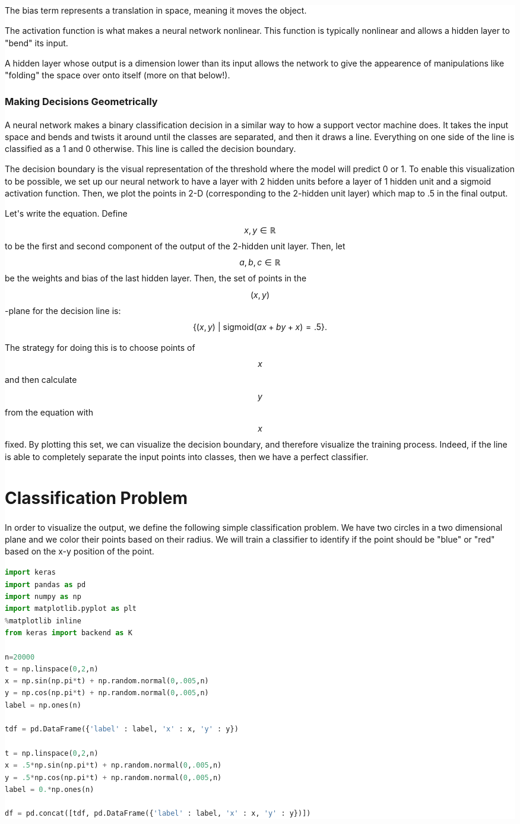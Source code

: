 The bias term represents a translation in space, meaning it moves the object. 

The activation function is what makes a neural network nonlinear. This function is typically nonlinear and allows a hidden layer to "bend" its input.

A hidden layer whose output is a dimension lower than its input allows the network to give the appearence of manipulations like "folding" the space over onto itself (more on that below!).

### Making Decisions Geometrically

A neural network makes a binary classification decision in a similar way to how a support vector machine does. It takes the input space and bends and twists it around until the classes are separated, and then it draws a line. Everything on one side of the line is classified as a 1 and 0 otherwise. This line is called the decision boundary.

The decision boundary is the visual representation of the threshold where the model will predict 0 or 1. To enable this visualization to be possible, we set up our neural network to have a layer with 2 hidden units before a layer of 1 hidden unit and a sigmoid activation function. Then, we plot the points in 2-D (corresponding to the 2-hidden unit layer) which map to .5 in the final output. 

Let's write the equation. Define $$x,y\in\mathbb{R}$$ to be the first and second component of the output of the 2-hidden unit layer. Then, let $$a,b,c\in\mathbb{R}$$ be the weights and bias of the last hidden layer. Then, the set of points in the $$(x,y)$$-plane for the decision line is:
    $$\{ (x,y)\ | \ \text{sigmoid}(ax+by+x)=.5   \}.$$
    
The strategy for doing this is to choose points of $$x$$ and then calculate $$y$$ from the equation with $$x$$ fixed. By plotting this set, we can visualize the decision boundary, and therefore visualize the training process. Indeed, if the line is able to completely separate the input points into classes, then we have a perfect classifier.


# Classification Problem

In order to visualize the output, we define the following simple classification problem. We have two circles in a two dimensional plane and we color their points based on their radius. We will train a classifier to identify if the point should be "blue" or "red" based on the x-y position of the point.


```python
import keras
import pandas as pd
import numpy as np
import matplotlib.pyplot as plt
%matplotlib inline
from keras import backend as K

n=20000
t = np.linspace(0,2,n)
x = np.sin(np.pi*t) + np.random.normal(0,.005,n)
y = np.cos(np.pi*t) + np.random.normal(0,.005,n)
label = np.ones(n)

tdf = pd.DataFrame({'label' : label, 'x' : x, 'y' : y})

t = np.linspace(0,2,n)
x = .5*np.sin(np.pi*t) + np.random.normal(0,.005,n)
y = .5*np.cos(np.pi*t) + np.random.normal(0,.005,n)
label = 0.*np.ones(n)

df = pd.concat([tdf, pd.DataFrame({'label' : label, 'x' : x, 'y' : y})])
```
